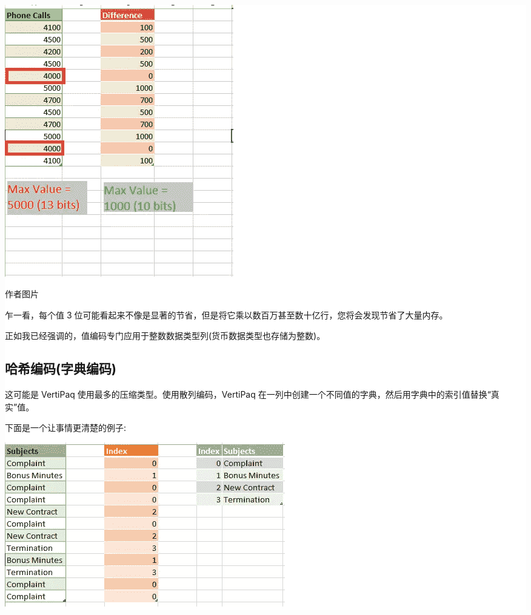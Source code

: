 ![](img/d9913ec2213eb34a86633b858cecd6ea.png)

作者图片

乍一看，每个值 3 位可能看起来不像是显著的节省，但是将它乘以数百万甚至数十亿行，您将会发现节省了大量内存。

正如我已经强调的，值编码专门应用于整数数据类型列(货币数据类型也存储为整数)。

## 哈希编码(字典编码)

这可能是 VertiPaq 使用最多的压缩类型。使用散列编码，VertiPaq 在一列中创建一个不同值的字典，然后用字典中的索引值替换“真实”值。

下面是一个让事情更清楚的例子:

![](img/e9c88181e14472a00b8d946339413d30.png)
